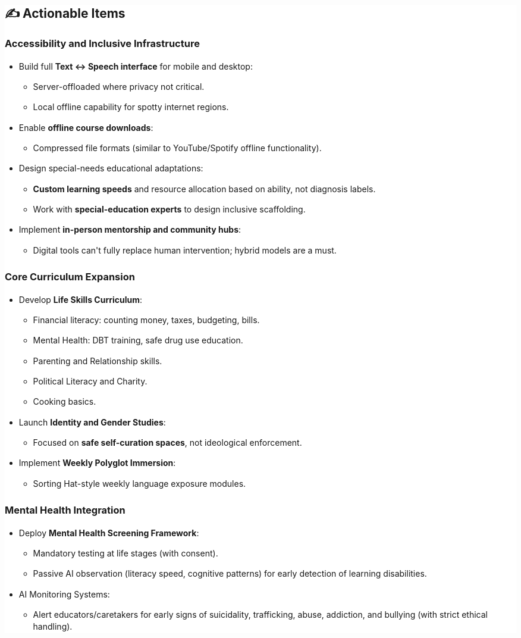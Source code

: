 ## ✍️ Actionable Items

### Accessibility and Inclusive Infrastructure

-  Build full **Text ↔ Speech interface** for mobile and desktop:
    
    - Server-offloaded where privacy not critical.
        
    - Local offline capability for spotty internet regions.
        
-  Enable **offline course downloads**:
    
    - Compressed file formats (similar to YouTube/Spotify offline functionality).
        
-  Design special-needs educational adaptations:
    
    - **Custom learning speeds** and resource allocation based on ability, not diagnosis labels.
        
    - Work with **special-education experts** to design inclusive scaffolding.
        
-  Implement **in-person mentorship and community hubs**:
    
    - Digital tools can't fully replace human intervention; hybrid models are a must.
        

### Core Curriculum Expansion

-  Develop **Life Skills Curriculum**:
    
    - Financial literacy: counting money, taxes, budgeting, bills.
        
    - Mental Health: DBT training, safe drug use education.
        
    - Parenting and Relationship skills.
        
    - Political Literacy and Charity.
        
    - Cooking basics.
        
-  Launch **Identity and Gender Studies**:
    
    - Focused on **safe self-curation spaces**, not ideological enforcement.
        
-  Implement **Weekly Polyglot Immersion**:
    
    - Sorting Hat-style weekly language exposure modules.
        

### Mental Health Integration

-  Deploy **Mental Health Screening Framework**:
    
    - Mandatory testing at life stages (with consent).
        
    - Passive AI observation (literacy speed, cognitive patterns) for early detection of learning disabilities.
        
-  AI Monitoring Systems:
    
    - Alert educators/caretakers for early signs of suicidality, trafficking, abuse, addiction, and bullying (with strict ethical handling).
        